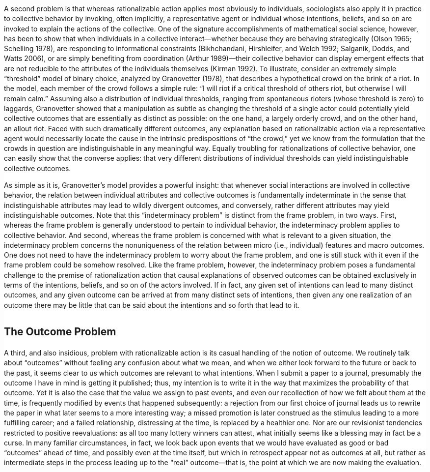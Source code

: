 A second problem is that whereas rationalizable action applies most obviously to individuals, sociologists also apply it in practice to collective behavior by invoking, often implicitly, a representative agent or individual whose intentions, beliefs, and so on are invoked to explain the actions of the collective. One of the signature accomplishments of mathematical social science, however, has been to show that when individuals in a collective interact—whether because they are behaving strategically (Olson 1965; Schelling 1978), are responding to informational constraints (Bikhchandani, Hirshleifer, and Welch 1992; Salganik, Dodds, and Watts 2006), or are simply benefiting from coordination (Arthur 1989)—their collective behavior can display emergent effects that are not reducible to the attributes of the individuals themselves (Kirman 1992). To illustrate, consider an extremely simple “threshold” model of binary choice, analyzed by Granovetter (1978), that describes a hypothetical crowd on the brink of a riot. In the model, each member of the crowd follows a simple rule: “I will riot if a critical threshold of others riot, but otherwise I will remain calm.” Assuming also a distribution of individual thresholds, ranging from spontaneous rioters (whose threshold is zero) to laggards, Granovetter showed that a manipulation as subtle as changing the threshold of a single actor could potentially yield collective outcomes that are essentially as distinct as possible: on the one hand, a largely orderly crowd, and on the other hand, an allout riot. Faced with such dramatically different outcomes, any explanation based on rationalizable action via a representative agent would necessarily locate the cause in the intrinsic predispositions of “the crowd,” yet we know from the formulation that the crowds in question are indistinguishable in any meaningful way. Equally troubling for rationalizations of collective behavior, one can easily show that the converse applies: that very different distributions of individual thresholds can yield indistinguishable collective outcomes.



As simple as it is, Granovetter’s model provides a powerful insight: that whenever social interactions are involved in collective behavior, the relation between individual attributes and collective outcomes is fundamentally indeterminate in the sense that indistinguishable attributes may lead to wildly divergent outcomes, and conversely, rather different attributes may yield indistinguishable outcomes. Note that this “indeterminacy problem” is distinct from the frame problem, in two ways. First, whereas the frame problem is generally understood to pertain to individual behavior, the indeterminacy problem applies to collective behavior. And second, whereas the frame problem is concerned with what is relevant to a given situation, the indeterminacy problem concerns the nonuniqueness of the relation between micro (i.e., individual) features and macro outcomes. One does not need to have the indeterminacy problem to worry about the frame problem, and one is still stuck with it even if the frame problem could be somehow resolved. Like the frame problem, however, the indeterminacy problem poses a fundamental challenge to the premise of rationalization action that causal explanations of observed outcomes can be obtained exclusively in terms of the intentions, beliefs, and so on of the actors involved. If in fact, any given set of intentions can lead to many distinct outcomes, and any given outcome can be arrived at from many distinct sets of intentions, then given any one realization of an outcome there may be little that can be said about the intentions and so forth that lead to it.



## The Outcome Problem



A third, and also insidious, problem with rationalizable action is its casual handling of the notion of outcome. We routinely talk about “outcomes” without feeling any confusion about what we mean, and when we either look forward to the future or back to the past, it seems clear to us which outcomes are relevant to what intentions. When I submit a paper to a journal, presumably the outcome I have in mind is getting it published; thus, my intention is to write it in the way that maximizes the probability of that outcome. Yet it is also the case that the value we assign to past events, and even our recollection of how we felt about them at the time, is frequently modified by events that happened subsequently: a rejection from our first choice of journal leads us to rewrite the paper in what later seems to a more interesting way; a missed promotion is later construed as the stimulus leading to a more fulfilling career; and a failed relationship, distressing at the time, is replaced by a healthier one. Nor are our revisionist tendencies restricted to positive reevaluations: as all too many lottery winners can attest, what initially seems like a blessing may in fact be a curse. In many familiar circumstances, in fact, we look back upon events that we would have evaluated as good or bad “outcomes” ahead of time, and possibly even at the time itself, but which in retrospect appear not as outcomes at all, but rather as intermediate steps in the process leading up to the “real” outcome—that is, the point at which we are now making the evaluation.
